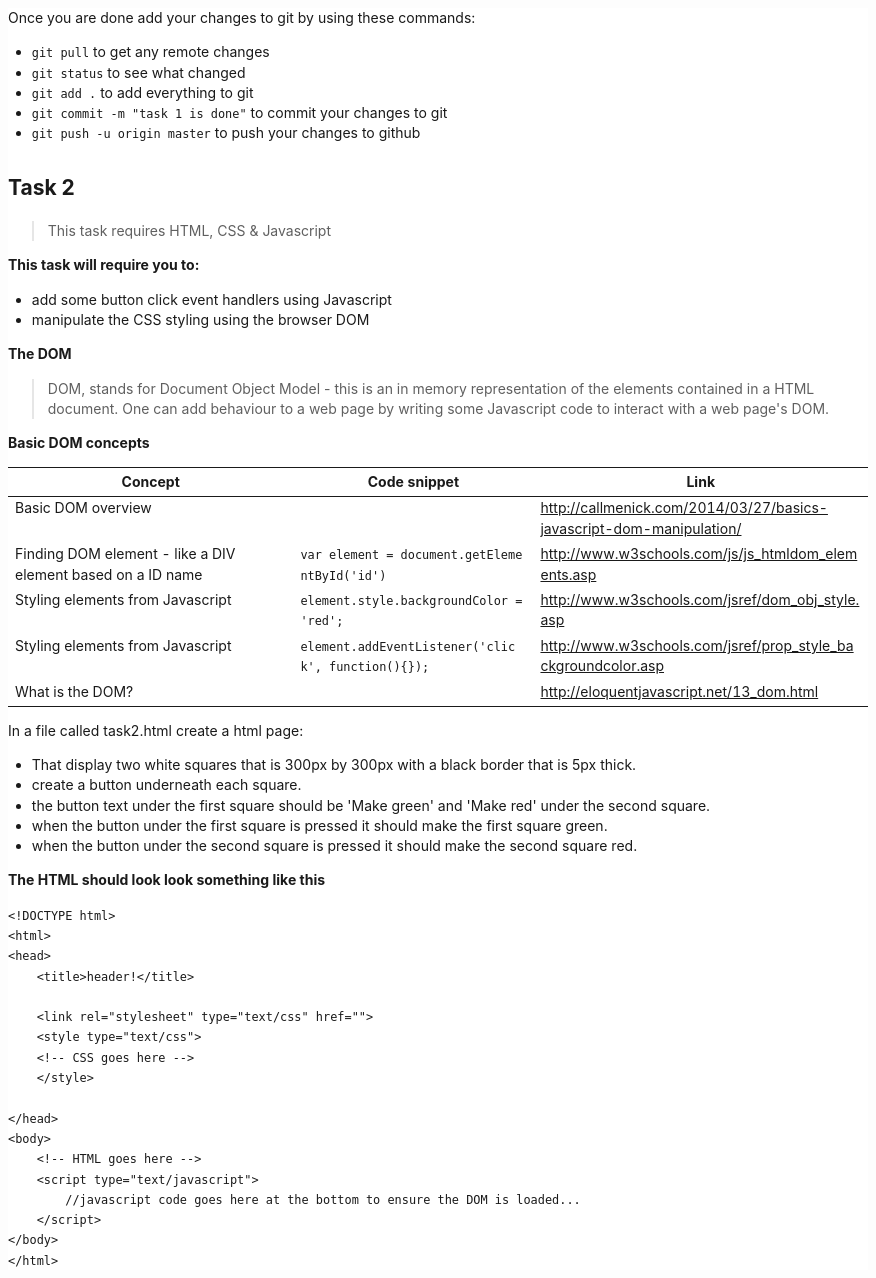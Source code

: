 Once you are done add your changes to git by using these commands:
* ```git pull``` to get any remote changes
* ```git status``` to see what changed
* ```git add .``` to add everything to git
* ```git commit -m "task 1 is done"``` to commit your changes to git
*  ```git push -u origin master``` to push your changes to github

## Task 2

> This task requires HTML, CSS & Javascript

**This task will require you to:**
* add some button click event handlers using Javascript 
* manipulate the CSS styling using the browser DOM

**The DOM**

> DOM, stands for Document Object Model - this is an in memory representation of the elements contained in a 
> HTML document. One can add behaviour to a web page by writing some Javascript code to interact with a web page's DOM.

**Basic DOM concepts**

 Concept          |   Code snippet     | Link
------------------|--------------------|-----------------
Basic DOM overview | |http://callmenick.com/2014/03/27/basics-javascript-dom-manipulation/
Finding DOM element - like a DIV element based on a ID name | ```var element = document.getElementById('id')``` |  http://www.w3schools.com/js/js_htmldom_elements.asp
Styling elements from Javascript | ```element.style.backgroundColor = 'red';``` | http://www.w3schools.com/jsref/dom_obj_style.asp
Styling elements from Javascript | ```element.addEventListener('click', function(){});``` | http://www.w3schools.com/jsref/prop_style_backgroundcolor.asp
What is the DOM?   | |http://eloquentjavascript.net/13_dom.html

In a file called task2.html create a html page:
* That display two white squares that is 300px by 300px with a black border that is 5px thick.
* create a button underneath each square. 
* the button text under the first square should be 'Make green' and 'Make red' under the second square. 
* when the button under the first square is pressed it should make the first square green. 
* when the button under the second square is pressed it should make the second square red.

**The HTML should look look something like this**
```
<!DOCTYPE html>
<html>
<head>
	<title>header!</title>
	
	<link rel="stylesheet" type="text/css" href="">
	<style type="text/css">
	<!-- CSS goes here -->
	</style>

</head>
<body>
	<!-- HTML goes here -->
	<script type="text/javascript">
		//javascript code goes here at the bottom to ensure the DOM is loaded...
	</script>
</body>
</html>
```
